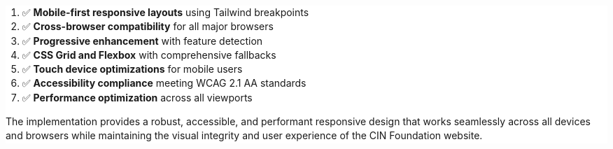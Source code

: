 1. ✅ **Mobile-first responsive layouts** using Tailwind breakpoints
2. ✅ **Cross-browser compatibility** for all major browsers
3. ✅ **Progressive enhancement** with feature detection
4. ✅ **CSS Grid and Flexbox** with comprehensive fallbacks
5. ✅ **Touch device optimizations** for mobile users
6. ✅ **Accessibility compliance** meeting WCAG 2.1 AA standards
7. ✅ **Performance optimization** across all viewports

The implementation provides a robust, accessible, and performant responsive design that works seamlessly across all devices and browsers while maintaining the visual integrity and user experience of the CIN Foundation website.